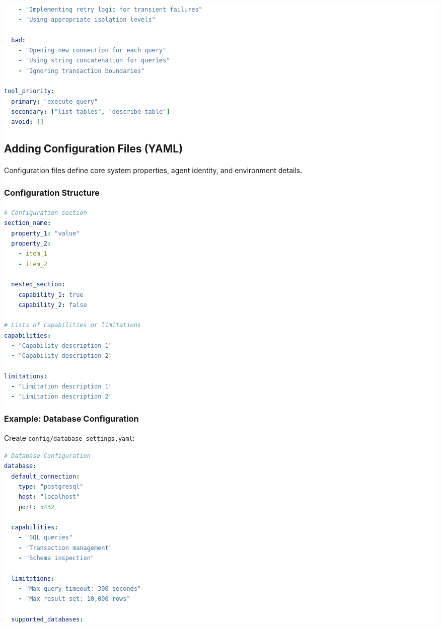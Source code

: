 ```yaml
    - "Implementing retry logic for transient failures"
    - "Using appropriate isolation levels"

  bad:
    - "Opening new connection for each query"
    - "Using string concatenation for queries"
    - "Ignoring transaction boundaries"

tool_priority:
  primary: "execute_query"
  secondary: ["list_tables", "describe_table"]
  avoid: []
```

## Adding Configuration Files (YAML)

Configuration files define core system properties, agent identity, and environment details.

### Configuration Structure

```yaml
# Configuration section
section_name:
  property_1: "value"
  property_2:
    - item_1
    - item_2

  nested_section:
    capability_1: true
    capability_2: false

# Lists of capabilities or limitations
capabilities:
  - "Capability description 1"
  - "Capability description 2"

limitations:
  - "Limitation description 1"
  - "Limitation description 2"
```

### Example: Database Configuration

Create `config/database_settings.yaml`:

```yaml
# Database Configuration
database:
  default_connection:
    type: "postgresql"
    host: "localhost"
    port: 5432

  capabilities:
    - "SQL queries"
    - "Transaction management"
    - "Schema inspection"

  limitations:
    - "Max query timeout: 300 seconds"
    - "Max result set: 10,000 rows"

  supported_databases:
```